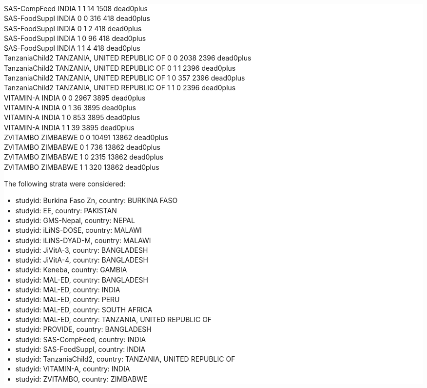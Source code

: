 SAS-CompFeed      INDIA                          1                        1       14    1508  dead0plus        
SAS-FoodSuppl     INDIA                          0                        0      316     418  dead0plus        
SAS-FoodSuppl     INDIA                          0                        1        2     418  dead0plus        
SAS-FoodSuppl     INDIA                          1                        0       96     418  dead0plus        
SAS-FoodSuppl     INDIA                          1                        1        4     418  dead0plus        
TanzaniaChild2    TANZANIA, UNITED REPUBLIC OF   0                        0     2038    2396  dead0plus        
TanzaniaChild2    TANZANIA, UNITED REPUBLIC OF   0                        1        1    2396  dead0plus        
TanzaniaChild2    TANZANIA, UNITED REPUBLIC OF   1                        0      357    2396  dead0plus        
TanzaniaChild2    TANZANIA, UNITED REPUBLIC OF   1                        1        0    2396  dead0plus        
VITAMIN-A         INDIA                          0                        0     2967    3895  dead0plus        
VITAMIN-A         INDIA                          0                        1       36    3895  dead0plus        
VITAMIN-A         INDIA                          1                        0      853    3895  dead0plus        
VITAMIN-A         INDIA                          1                        1       39    3895  dead0plus        
ZVITAMBO          ZIMBABWE                       0                        0    10491   13862  dead0plus        
ZVITAMBO          ZIMBABWE                       0                        1      736   13862  dead0plus        
ZVITAMBO          ZIMBABWE                       1                        0     2315   13862  dead0plus        
ZVITAMBO          ZIMBABWE                       1                        1      320   13862  dead0plus        


The following strata were considered:

* studyid: Burkina Faso Zn, country: BURKINA FASO
* studyid: EE, country: PAKISTAN
* studyid: GMS-Nepal, country: NEPAL
* studyid: iLiNS-DOSE, country: MALAWI
* studyid: iLiNS-DYAD-M, country: MALAWI
* studyid: JiVitA-3, country: BANGLADESH
* studyid: JiVitA-4, country: BANGLADESH
* studyid: Keneba, country: GAMBIA
* studyid: MAL-ED, country: BANGLADESH
* studyid: MAL-ED, country: INDIA
* studyid: MAL-ED, country: PERU
* studyid: MAL-ED, country: SOUTH AFRICA
* studyid: MAL-ED, country: TANZANIA, UNITED REPUBLIC OF
* studyid: PROVIDE, country: BANGLADESH
* studyid: SAS-CompFeed, country: INDIA
* studyid: SAS-FoodSuppl, country: INDIA
* studyid: TanzaniaChild2, country: TANZANIA, UNITED REPUBLIC OF
* studyid: VITAMIN-A, country: INDIA
* studyid: ZVITAMBO, country: ZIMBABWE

